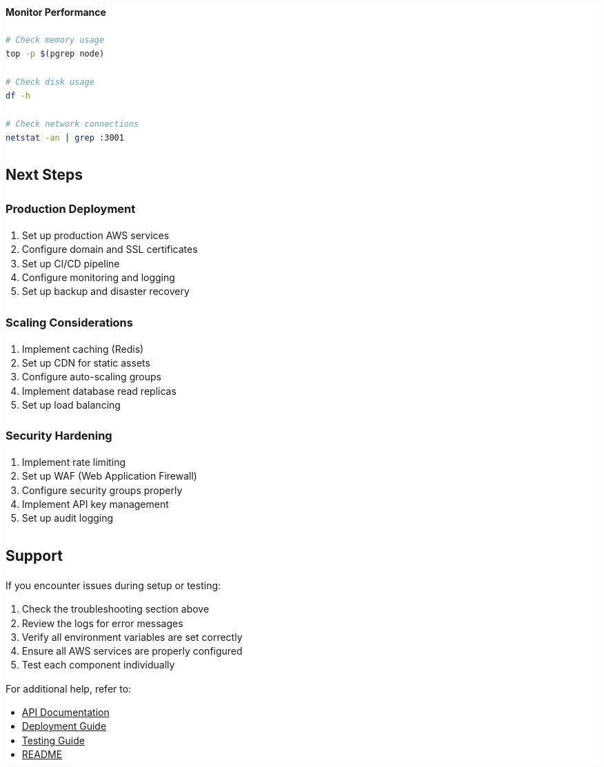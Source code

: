 #### Monitor Performance
```bash
# Check memory usage
top -p $(pgrep node)

# Check disk usage
df -h

# Check network connections
netstat -an | grep :3001
```

## Next Steps

### Production Deployment
1. Set up production AWS services
2. Configure domain and SSL certificates
3. Set up CI/CD pipeline
4. Configure monitoring and logging
5. Set up backup and disaster recovery

### Scaling Considerations
1. Implement caching (Redis)
2. Set up CDN for static assets
3. Configure auto-scaling groups
4. Implement database read replicas
5. Set up load balancing

### Security Hardening
1. Implement rate limiting
2. Set up WAF (Web Application Firewall)
3. Configure security groups properly
4. Implement API key management
5. Set up audit logging

## Support

If you encounter issues during setup or testing:

1. Check the troubleshooting section above
2. Review the logs for error messages
3. Verify all environment variables are set correctly
4. Ensure all AWS services are properly configured
5. Test each component individually

For additional help, refer to:
- [API Documentation](API_DOCUMENTATION.md)
- [Deployment Guide](DEPLOYMENT.md)
- [Testing Guide](TESTING.md)
- [README](README.md) 